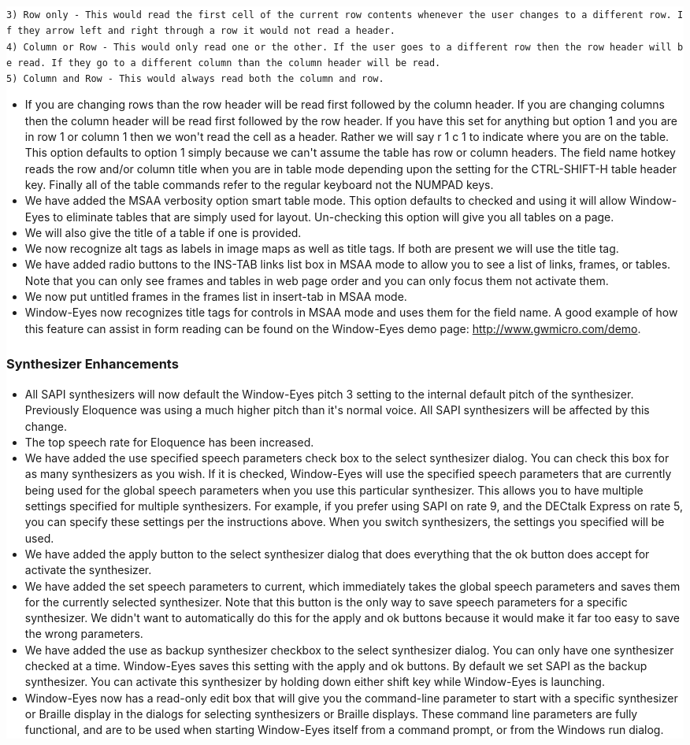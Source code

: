 	3) Row only - This would read the first cell of the current row contents whenever the user changes to a different row. If they arrow left and right through a row it would not read a header. 
	4) Column or Row - This would only read one or the other. If the user goes to a different row then the row header will be read. If they go to a different column than the column header will be read. 
	5) Column and Row - This would always read both the column and row. 
* If you are changing rows than the row header will be read first followed by the column header. If you are changing columns then the column header will be read first followed by the row header. If you have this set for anything but option 1 and you are in row 1 or column 1 then we won't read the cell as a header. Rather we will say r 1 c 1 to indicate where you are on the table. This option defaults to option 1 simply because we can't assume the table has row or column headers. The field name hotkey reads the row and/or column title when you are in table mode depending upon the setting for the CTRL-SHIFT-H table header key. Finally all of the table commands refer to the regular keyboard not the NUMPAD keys. 
* We have added the MSAA verbosity option smart table mode. This option defaults to checked and using it will allow Window-Eyes to eliminate tables that are simply used for layout. Un-checking this option will give you all tables on a page. 
* We will also give the title of a table if one is provided. 
* We now recognize alt tags as labels in image maps as well as title tags. If both are present we will use the title tag. 
* We have added radio buttons to the INS-TAB links list box in MSAA mode to allow you to see a list of links, frames, or tables. Note that you can only see frames and tables in web page order and you can only focus them not activate them. 
* We now put untitled frames in the frames list in insert-tab in MSAA mode. 
* Window-Eyes now recognizes title tags for controls in MSAA mode and uses them for the field name. A good example of how this feature can assist in form reading can be found on the Window-Eyes demo page: http://www.gwmicro.com/demo. 

### Synthesizer Enhancements 

* All SAPI synthesizers will now default the Window-Eyes pitch 3 setting to the internal default pitch of the synthesizer. Previously Eloquence was using a much higher pitch than it's normal voice. All SAPI synthesizers will be affected by this change. 
* The top speech rate for Eloquence has been increased. 
* We have added the use specified speech parameters check box to the select synthesizer dialog. You can check this box for as many synthesizers as you wish. If it is checked, Window-Eyes will use the specified speech parameters that are currently being used for the global speech parameters when you use this particular synthesizer. This allows you to have multiple settings specified for multiple synthesizers. For example, if you prefer using SAPI on rate 9, and the DECtalk Express on rate 5, you can specify these settings per the instructions above. When you switch synthesizers, the settings you specified will be used. 
* We have added the apply button to the select synthesizer dialog that does everything that the ok button does accept for activate the synthesizer. 
* We have added the set speech parameters to current, which immediately takes the global speech parameters and saves them for the currently selected synthesizer. Note that this button is the only way to save speech parameters for a specific synthesizer. We didn't want to automatically do this for the apply and ok buttons because it would make it far too easy to save the wrong parameters. 
* We have added the use as backup synthesizer checkbox to the select synthesizer dialog. You can only have one synthesizer checked at a time. Window-Eyes saves this setting with the apply and ok buttons. By default we set SAPI as the backup synthesizer. You can activate this synthesizer by holding down either shift key while Window-Eyes is launching. 
* Window-Eyes now has a read-only edit box that will give you the command-line parameter to start with a specific synthesizer or Braille display in the dialogs for selecting synthesizers or Braille displays. These command line parameters are fully functional, and are to be used when starting Window-Eyes itself from a command prompt, or from the Windows run dialog. 
